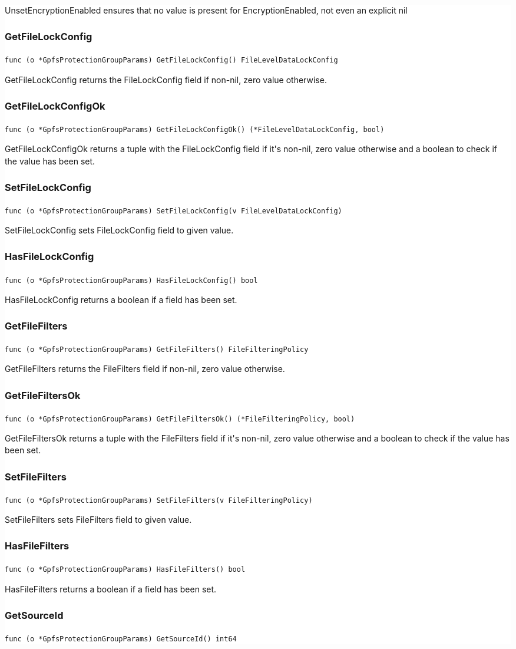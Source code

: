 UnsetEncryptionEnabled ensures that no value is present for EncryptionEnabled, not even an explicit nil
### GetFileLockConfig

`func (o *GpfsProtectionGroupParams) GetFileLockConfig() FileLevelDataLockConfig`

GetFileLockConfig returns the FileLockConfig field if non-nil, zero value otherwise.

### GetFileLockConfigOk

`func (o *GpfsProtectionGroupParams) GetFileLockConfigOk() (*FileLevelDataLockConfig, bool)`

GetFileLockConfigOk returns a tuple with the FileLockConfig field if it's non-nil, zero value otherwise
and a boolean to check if the value has been set.

### SetFileLockConfig

`func (o *GpfsProtectionGroupParams) SetFileLockConfig(v FileLevelDataLockConfig)`

SetFileLockConfig sets FileLockConfig field to given value.

### HasFileLockConfig

`func (o *GpfsProtectionGroupParams) HasFileLockConfig() bool`

HasFileLockConfig returns a boolean if a field has been set.

### GetFileFilters

`func (o *GpfsProtectionGroupParams) GetFileFilters() FileFilteringPolicy`

GetFileFilters returns the FileFilters field if non-nil, zero value otherwise.

### GetFileFiltersOk

`func (o *GpfsProtectionGroupParams) GetFileFiltersOk() (*FileFilteringPolicy, bool)`

GetFileFiltersOk returns a tuple with the FileFilters field if it's non-nil, zero value otherwise
and a boolean to check if the value has been set.

### SetFileFilters

`func (o *GpfsProtectionGroupParams) SetFileFilters(v FileFilteringPolicy)`

SetFileFilters sets FileFilters field to given value.

### HasFileFilters

`func (o *GpfsProtectionGroupParams) HasFileFilters() bool`

HasFileFilters returns a boolean if a field has been set.

### GetSourceId

`func (o *GpfsProtectionGroupParams) GetSourceId() int64`
